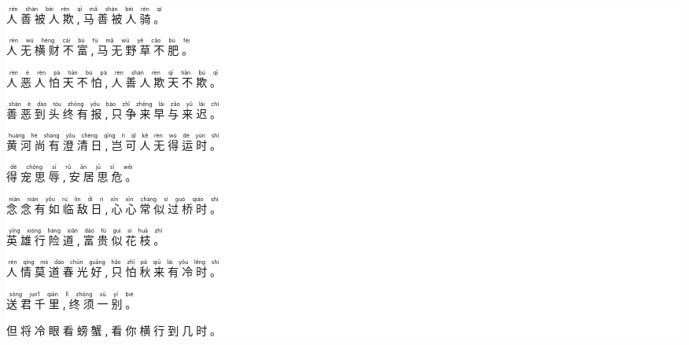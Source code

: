  <ruby>
 人 善 被 人 欺 , 马 善 被 人 骑 。
 <rp>(</rp><rt> rén  shàn  bèi  rén  qī mǎ  shàn  bèi  rén  qí </rt><rp>)</rp>
 </ruby>
</p>
<p>
 <ruby>
 人 无 横 财 不 富 , 马 无 野 草 不 肥 。
 <rp>(</rp><rt> rén  wú  héng  cái  bú  fù mǎ  wú  yě  cǎo  bú  féi </rt><rp>)</rp>
 </ruby>
</p>
<p>
 <ruby>
 人 恶 人 怕 天 不 怕 , 人 善 人 欺 天 不 欺 。
 <rp>(</rp><rt> rén  è  rén  pà  tiān  bú  pà rén  shàn  rén  qī  tiān  bú  qī </rt><rp>)</rp>
 </ruby>
</p>
<p>
 <ruby>
 善 恶 到 头 终 有 报 , 只 争 来 早 与 来 迟 。
 <rp>(</rp><rt> shàn  è  dào  tóu  zhōng  yǒu  bào zhī  zhēng  lái  zǎo  yǔ  lái  chí </rt><rp>)</rp>
 </ruby>
</p>
<p>
 <ruby>
 黄 河 尚 有 澄 清 日 , 岂 可 人 无 得 运 时 。
 <rp>(</rp><rt> huáng  hé  shàng  yǒu  chéng  qīng  rì qǐ  kě  rén  wú  dé  yùn  shí </rt><rp>)</rp>
 </ruby>
</p>
<p>
 <ruby>
 得 宠 思 辱 , 安 居 思 危 。
 <rp>(</rp><rt> dé  chǒng  sī  rǔ ān  jū  sī  wēi </rt><rp>)</rp>
 </ruby>
</p>
<p>
 <ruby>
 念 念 有 如 临 敌 日 , 心 心 常 似 过 桥 时 。
 <rp>(</rp><rt> niàn  niàn  yǒu  rú  lín  dí  rì xīn  xīn  cháng  sì  guò  qiáo  shí </rt><rp>)</rp>
 </ruby>
</p>
<p>
 <ruby>
 英 雄 行 险 道 , 富 贵 似 花 枝 。
 <rp>(</rp><rt> yīng  xióng  háng  xiǎn  dào fù  guì  sì  huā  zhī </rt><rp>)</rp>
 </ruby>
</p>
<p>
 <ruby>
 人 情 莫 道 春 光 好 , 只 怕 秋 来 有 冷 时 。
 <rp>(</rp><rt> rén  qíng  mò  dào  chūn  guāng  hǎo zhī  pà  qiū  lái  yǒu  lěng  shí </rt><rp>)</rp>
 </ruby>
</p>
<p>
 <ruby>
 送 君 千 里 , 终 须 一 别 。
 <rp>(</rp><rt> sòng  jun1  qiān  lǐ zhōng  xū  yī  bié </rt><rp>)</rp>
 </ruby>
</p>
<p>
 <ruby>
 但 将 冷 眼 看 螃 蟹 , 看 你 横 行 到 几 时 。